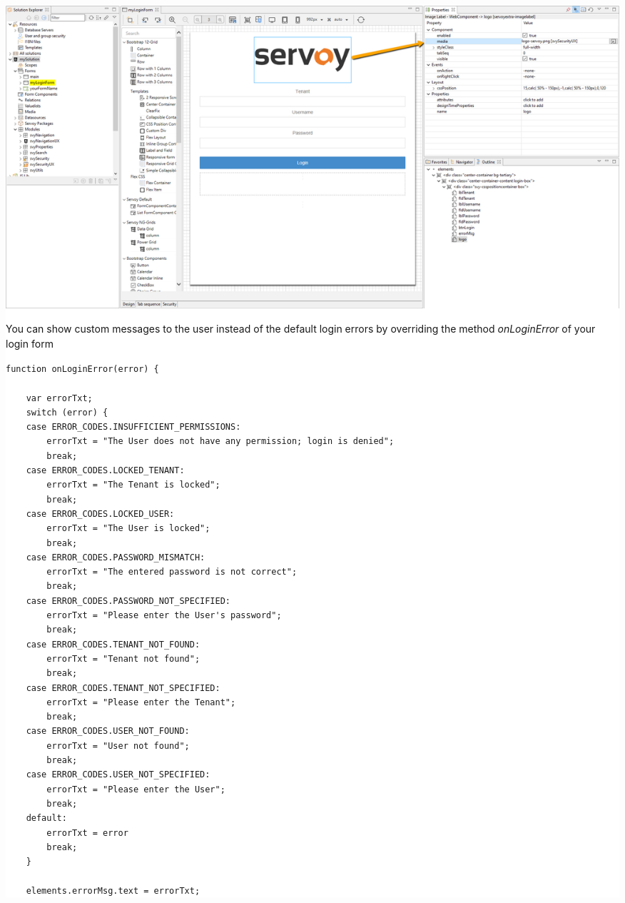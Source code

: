 ![Change logo](images/2019-12-30_1414.png)

You can show custom messages to the user instead of the default login errors by overriding the method _onLoginError_ of your login form

```
function onLoginError(error) {

	var errorTxt;
	switch (error) {
	case ERROR_CODES.INSUFFICIENT_PERMISSIONS:
		errorTxt = "The User does not have any permission; login is denied";
		break;
	case ERROR_CODES.LOCKED_TENANT:
		errorTxt = "The Tenant is locked";
		break;
	case ERROR_CODES.LOCKED_USER:
		errorTxt = "The User is locked";
		break;
	case ERROR_CODES.PASSWORD_MISMATCH:
		errorTxt = "The entered password is not correct";
		break;
	case ERROR_CODES.PASSWORD_NOT_SPECIFIED:
		errorTxt = "Please enter the User's password";
		break;
	case ERROR_CODES.TENANT_NOT_FOUND:
		errorTxt = "Tenant not found";
		break;
	case ERROR_CODES.TENANT_NOT_SPECIFIED:
		errorTxt = "Please enter the Tenant";
		break;
	case ERROR_CODES.USER_NOT_FOUND:
		errorTxt = "User not found";
		break;
	case ERROR_CODES.USER_NOT_SPECIFIED:
		errorTxt = "Please enter the User";
		break;
	default:
		errorTxt = error
		break;
	}

	elements.errorMsg.text = errorTxt;
```